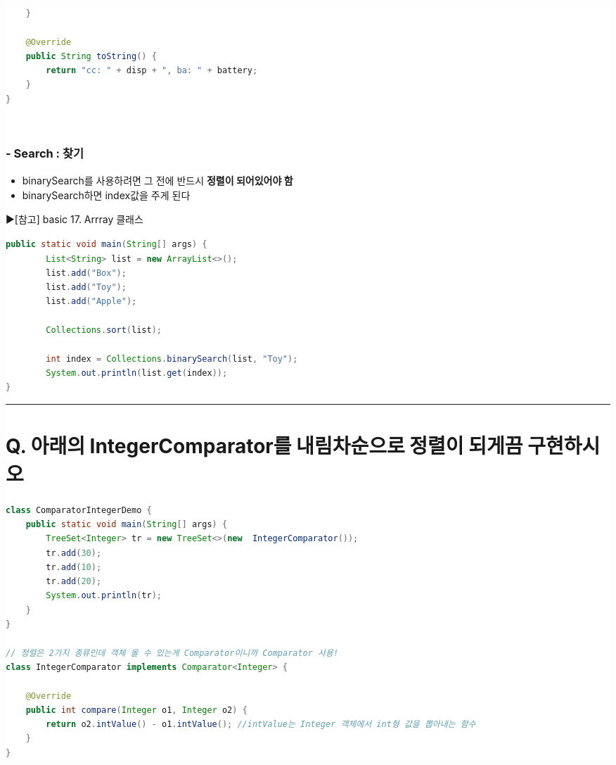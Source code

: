 ```java
	}
	
	@Override
	public String toString() {
		return "cc: " + disp + ", ba: " + battery;
	}
}
```
<br>

### - Search : 찾기 
- binarySearch를 사용하려면 그 전에 반드시 **정렬이 되어있어야 함**
- binarySearch하면 index값을 주게 된다 <br>

▶[참고] basic 17. Arrray 클래스
```java
public static void main(String[] args) {
		List<String> list = new ArrayList<>();
		list.add("Box");
		list.add("Toy");
		list.add("Apple");
		
		Collections.sort(list);
		
		int index = Collections.binarySearch(list, "Toy");
		System.out.println(list.get(index));
}
```
---
# Q. 아래의 IntegerComparator를 내림차순으로 정렬이 되게끔 구현하시오
```java
class ComparatorIntegerDemo {
    public static void main(String[] args) {
        TreeSet<Integer> tr = new TreeSet<>(new  IntegerComparator());
        tr.add(30);
        tr.add(10);    
        tr.add(20);        
        System.out.println(tr);   
    }
}

// 정렬은 2가지 종류인데 객체 올 수 있는게 Comparator이니까 Comparator 사용!
class IntegerComparator implements Comparator<Integer> {

	@Override
	public int compare(Integer o1, Integer o2) {
		return o2.intValue() - o1.intValue(); //intValue는 Integer 객체에서 int형 값을 뽑아내는 함수
	}
}
```



